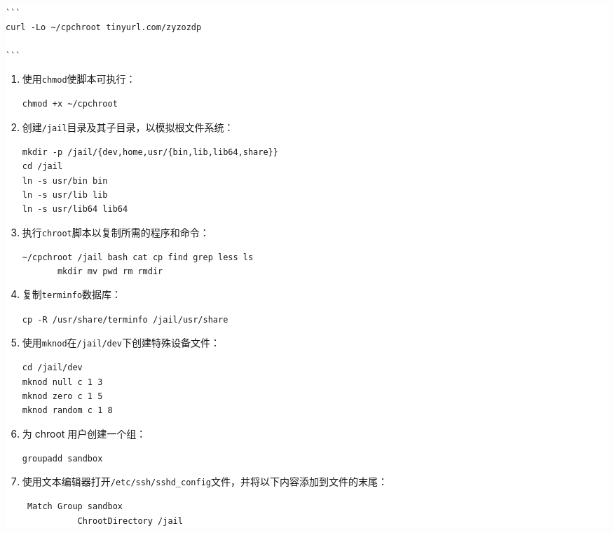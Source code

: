     ```
    curl -Lo ~/cpchroot tinyurl.com/zyzozdp

    ```

1.  使用`chmod`使脚本可执行：

    ```
    chmod +x ~/cpchroot

    ```

1.  创建`/jail`目录及其子目录，以模拟根文件系统：

    ```
    mkdir -p /jail/{dev,home,usr/{bin,lib,lib64,share}}
    cd /jail
    ln -s usr/bin bin
    ln -s usr/lib lib
    ln -s usr/lib64 lib64

    ```

1.  执行`chroot`脚本以复制所需的程序和命令：

    ```
    ~/cpchroot /jail bash cat cp find grep less ls   
           mkdir mv pwd rm rmdir

    ```

1.  复制`terminfo`数据库：

    ```
    cp -R /usr/share/terminfo /jail/usr/share

    ```

1.  使用`mknod`在`/jail/dev`下创建特殊设备文件：

    ```
    cd /jail/dev
    mknod null c 1 3
    mknod zero c 1 5
    mknod random c 1 8

    ```

1.  为 chroot 用户创建一个组：

    ```
    groupadd sandbox

    ```

1.  使用文本编辑器打开`/etc/ssh/sshd_config`文件，并将以下内容添加到文件的末尾：

    ```
     Match Group sandbox
               ChrootDirectory /jail 

